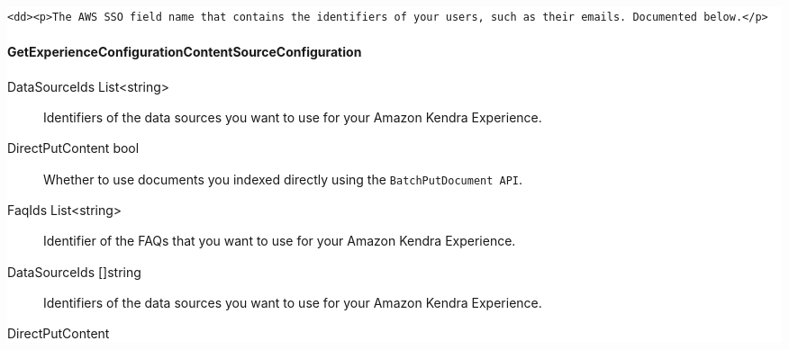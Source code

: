    <dd><p>The AWS SSO field name that contains the identifiers of your users, such as their emails. Documented below.</p>
</dd></dl>
</pulumi-choosable>
</div>

<h4 id="getexperienceconfigurationcontentsourceconfiguration">Get<wbr>Experience<wbr>Configuration<wbr>Content<wbr>Source<wbr>Configuration</h4>



<div>
<pulumi-choosable type="language" values="csharp">
<dl class="resources-properties"><dt class="property-required"
            title="Required">
        <span id="datasourceids_csharp">
<a data-swiftype-name="resource-property" data-swiftype-type="text" href="#datasourceids_csharp" style="color: inherit; text-decoration: inherit;">Data<wbr>Source<wbr>Ids</a>
</span>
        <span class="property-indicator"></span>
        <span class="property-type">List&lt;string&gt;</span>
    </dt>
    <dd><p>Identifiers of the data sources you want to use for your Amazon Kendra Experience.</p>
</dd><dt class="property-required"
            title="Required">
        <span id="directputcontent_csharp">
<a data-swiftype-name="resource-property" data-swiftype-type="text" href="#directputcontent_csharp" style="color: inherit; text-decoration: inherit;">Direct<wbr>Put<wbr>Content</a>
</span>
        <span class="property-indicator"></span>
        <span class="property-type">bool</span>
    </dt>
    <dd><p>Whether to use documents you indexed directly using the <code>BatchPutDocument API</code>.</p>
</dd><dt class="property-required"
            title="Required">
        <span id="faqids_csharp">
<a data-swiftype-name="resource-property" data-swiftype-type="text" href="#faqids_csharp" style="color: inherit; text-decoration: inherit;">Faq<wbr>Ids</a>
</span>
        <span class="property-indicator"></span>
        <span class="property-type">List&lt;string&gt;</span>
    </dt>
    <dd><p>Identifier of the FAQs that you want to use for your Amazon Kendra Experience.</p>
</dd></dl>
</pulumi-choosable>
</div>

<div>
<pulumi-choosable type="language" values="go">
<dl class="resources-properties"><dt class="property-required"
            title="Required">
        <span id="datasourceids_go">
<a data-swiftype-name="resource-property" data-swiftype-type="text" href="#datasourceids_go" style="color: inherit; text-decoration: inherit;">Data<wbr>Source<wbr>Ids</a>
</span>
        <span class="property-indicator"></span>
        <span class="property-type">[]string</span>
    </dt>
    <dd><p>Identifiers of the data sources you want to use for your Amazon Kendra Experience.</p>
</dd><dt class="property-required"
            title="Required">
        <span id="directputcontent_go">
<a data-swiftype-name="resource-property" data-swiftype-type="text" href="#directputcontent_go" style="color: inherit; text-decoration: inherit;">Direct<wbr>Put<wbr>Content</a>
</span>